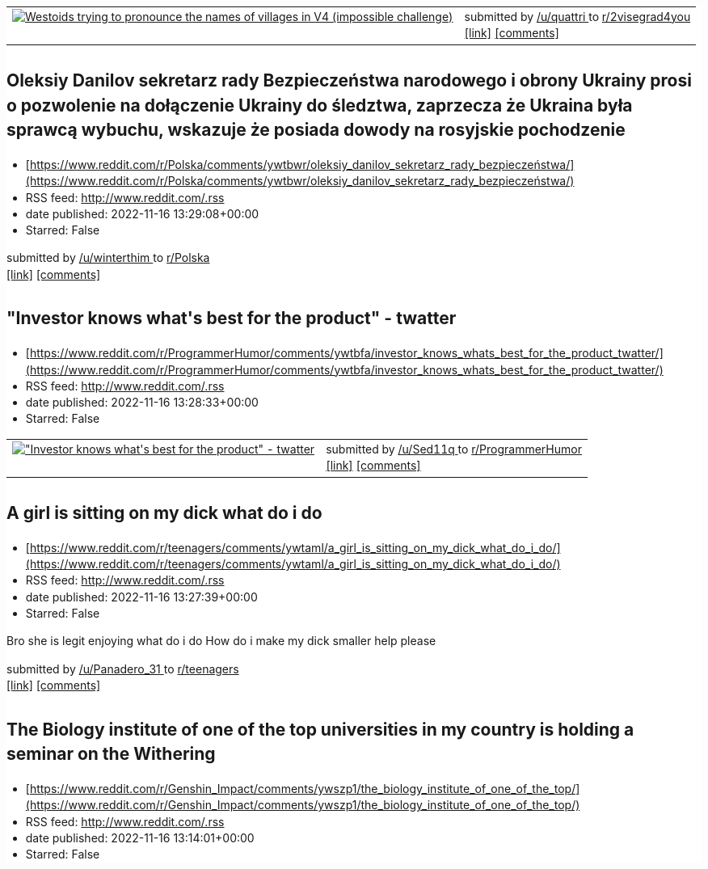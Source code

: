 <table> <tr><td> <a href="https://www.reddit.com/r/2visegrad4you/comments/ywtbzp/westoids_trying_to_pronounce_the_names_of/"> <img alt="Westoids trying to pronounce the names of villages in V4 (impossible challenge)" src="https://preview.redd.it/e2g2mex0db0a1.jpg?width=640&amp;crop=smart&amp;auto=webp&amp;s=e644a6ee9bf3699a922ed353ada94946e82eb9b0" title="Westoids trying to pronounce the names of villages in V4 (impossible challenge)" /> </a> </td><td> &#32; submitted by &#32; <a href="https://www.reddit.com/user/quattri"> /u/quattri </a> &#32; to &#32; <a href="https://www.reddit.com/r/2visegrad4you/"> r/2visegrad4you </a> <br /> <span><a href="https://i.redd.it/e2g2mex0db0a1.jpg">[link]</a></span> &#32; <span><a href="https://www.reddit.com/r/2visegrad4you/comments/ywtbzp/westoids_trying_to_pronounce_the_names_of/">[comments]</a></span> </td></tr></table>

## Oleksiy Danilov sekretarz rady Bezpieczeństwa narodowego i obrony Ukrainy prosi o pozwolenie na dołączenie Ukrainy do śledztwa, zaprzecza że Ukraina była sprawcą wybuchu, wskazuje że posiada dowody na rosyjskie pochodzenie
 - [https://www.reddit.com/r/Polska/comments/ywtbwr/oleksiy_danilov_sekretarz_rady_bezpieczeństwa/](https://www.reddit.com/r/Polska/comments/ywtbwr/oleksiy_danilov_sekretarz_rady_bezpieczeństwa/)
 - RSS feed: http://www.reddit.com/.rss
 - date published: 2022-11-16 13:29:08+00:00
 - Starred: False

&#32; submitted by &#32; <a href="https://www.reddit.com/user/winterthim"> /u/winterthim </a> &#32; to &#32; <a href="https://www.reddit.com/r/Polska/"> r/Polska </a> <br /> <span><a href="https://twitter.com/OleksiyDanilov/status/1592856108062109699">[link]</a></span> &#32; <span><a href="https://www.reddit.com/r/Polska/comments/ywtbwr/oleksiy_danilov_sekretarz_rady_bezpieczeństwa/">[comments]</a></span>

## "Investor knows what's best for the product" - twatter
 - [https://www.reddit.com/r/ProgrammerHumor/comments/ywtbfa/investor_knows_whats_best_for_the_product_twatter/](https://www.reddit.com/r/ProgrammerHumor/comments/ywtbfa/investor_knows_whats_best_for_the_product_twatter/)
 - RSS feed: http://www.reddit.com/.rss
 - date published: 2022-11-16 13:28:33+00:00
 - Starred: False

<table> <tr><td> <a href="https://www.reddit.com/r/ProgrammerHumor/comments/ywtbfa/investor_knows_whats_best_for_the_product_twatter/"> <img alt="&quot;Investor knows what's best for the product&quot; - twatter" src="https://preview.redd.it/pc3e6hedeb0a1.png?width=320&amp;crop=smart&amp;auto=webp&amp;s=30c44d01ce03bb39032d28e9b5d8324fedd2c4d0" title="&quot;Investor knows what's best for the product&quot; - twatter" /> </a> </td><td> &#32; submitted by &#32; <a href="https://www.reddit.com/user/Sed11q"> /u/Sed11q </a> &#32; to &#32; <a href="https://www.reddit.com/r/ProgrammerHumor/"> r/ProgrammerHumor </a> <br /> <span><a href="https://i.redd.it/pc3e6hedeb0a1.png">[link]</a></span> &#32; <span><a href="https://www.reddit.com/r/ProgrammerHumor/comments/ywtbfa/investor_knows_whats_best_for_the_product_twatter/">[comments]</a></span> </td></tr></table>

## A girl is sitting on my dick what do i do
 - [https://www.reddit.com/r/teenagers/comments/ywtaml/a_girl_is_sitting_on_my_dick_what_do_i_do/](https://www.reddit.com/r/teenagers/comments/ywtaml/a_girl_is_sitting_on_my_dick_what_do_i_do/)
 - RSS feed: http://www.reddit.com/.rss
 - date published: 2022-11-16 13:27:39+00:00
 - Starred: False

<div class="md"><p>Bro she is legit enjoying what do i do How do i make my dick smaller help please</p> </div> &#32; submitted by &#32; <a href="https://www.reddit.com/user/Panadero_31"> /u/Panadero_31 </a> &#32; to &#32; <a href="https://www.reddit.com/r/teenagers/"> r/teenagers </a> <br /> <span><a href="https://www.reddit.com/r/teenagers/comments/ywtaml/a_girl_is_sitting_on_my_dick_what_do_i_do/">[link]</a></span> &#32; <span><a href="https://www.reddit.com/r/teenagers/comments/ywtaml/a_girl_is_sitting_on_my_dick_what_do_i_do/">[comments]</a></span>

## The Biology institute of one of the top universities in my country is holding a seminar on the Withering
 - [https://www.reddit.com/r/Genshin_Impact/comments/ywszp1/the_biology_institute_of_one_of_the_top/](https://www.reddit.com/r/Genshin_Impact/comments/ywszp1/the_biology_institute_of_one_of_the_top/)
 - RSS feed: http://www.reddit.com/.rss
 - date published: 2022-11-16 13:14:01+00:00
 - Starred: False
